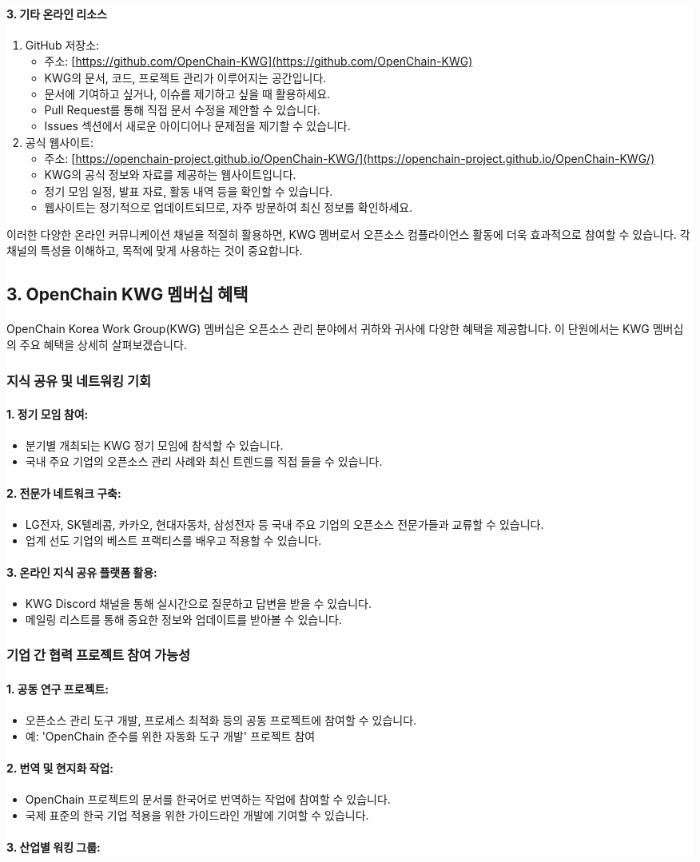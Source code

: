 #### 3. 기타 온라인 리소스

1. GitHub 저장소:
    - 주소: [https://github.com/OpenChain-KWG](https://github.com/OpenChain-KWG)
    - KWG의 문서, 코드, 프로젝트 관리가 이루어지는 공간입니다.
    - 문서에 기여하고 싶거나, 이슈를 제기하고 싶을 때 활용하세요.
    - Pull Request를 통해 직접 문서 수정을 제안할 수 있습니다.
    - Issues 섹션에서 새로운 아이디어나 문제점을 제기할 수 있습니다.
2. 공식 웹사이트:
    - 주소: [https://openchain-project.github.io/OpenChain-KWG/](https://openchain-project.github.io/OpenChain-KWG/)
    - KWG의 공식 정보와 자료를 제공하는 웹사이트입니다.
    - 정기 모임 일정, 발표 자료, 활동 내역 등을 확인할 수 있습니다.
    - 웹사이트는 정기적으로 업데이트되므로, 자주 방문하여 최신 정보를 확인하세요.

이러한 다양한 온라인 커뮤니케이션 채널을 적절히 활용하면, KWG 멤버로서 오픈소스 컴플라이언스 활동에 더욱 효과적으로 참여할 수 있습니다. 각 채널의 특성을 이해하고, 목적에 맞게 사용하는 것이 중요합니다.

## 3. OpenChain KWG 멤버십 혜택

OpenChain Korea Work Group(KWG) 멤버십은 오픈소스 관리 분야에서 귀하와 귀사에 다양한 혜택을 제공합니다. 이 단원에서는 KWG 멤버십의 주요 혜택을 상세히 살펴보겠습니다.

### 지식 공유 및 네트워킹 기회

#### 1. 정기 모임 참여:

- 분기별 개최되는 KWG 정기 모임에 참석할 수 있습니다.
- 국내 주요 기업의 오픈소스 관리 사례와 최신 트렌드를 직접 들을 수 있습니다.

#### 2. 전문가 네트워크 구축:

- LG전자, SK텔레콤, 카카오, 현대자동차, 삼성전자 등 국내 주요 기업의 오픈소스 전문가들과 교류할 수 있습니다.
- 업계 선도 기업의 베스트 프랙티스를 배우고 적용할 수 있습니다.

#### 3. 온라인 지식 공유 플랫폼 활용:

- KWG Discord 채널을 통해 실시간으로 질문하고 답변을 받을 수 있습니다.
- 메일링 리스트를 통해 중요한 정보와 업데이트를 받아볼 수 있습니다.

### 기업 간 협력 프로젝트 참여 가능성

#### 1. 공동 연구 프로젝트:

- 오픈소스 관리 도구 개발, 프로세스 최적화 등의 공동 프로젝트에 참여할 수 있습니다.
- 예: 'OpenChain 준수를 위한 자동화 도구 개발' 프로젝트 참여

#### 2. 번역 및 현지화 작업:

- OpenChain 프로젝트의 문서를 한국어로 번역하는 작업에 참여할 수 있습니다.
- 국제 표준의 한국 기업 적용을 위한 가이드라인 개발에 기여할 수 있습니다.

#### 3. 산업별 워킹 그룹:

